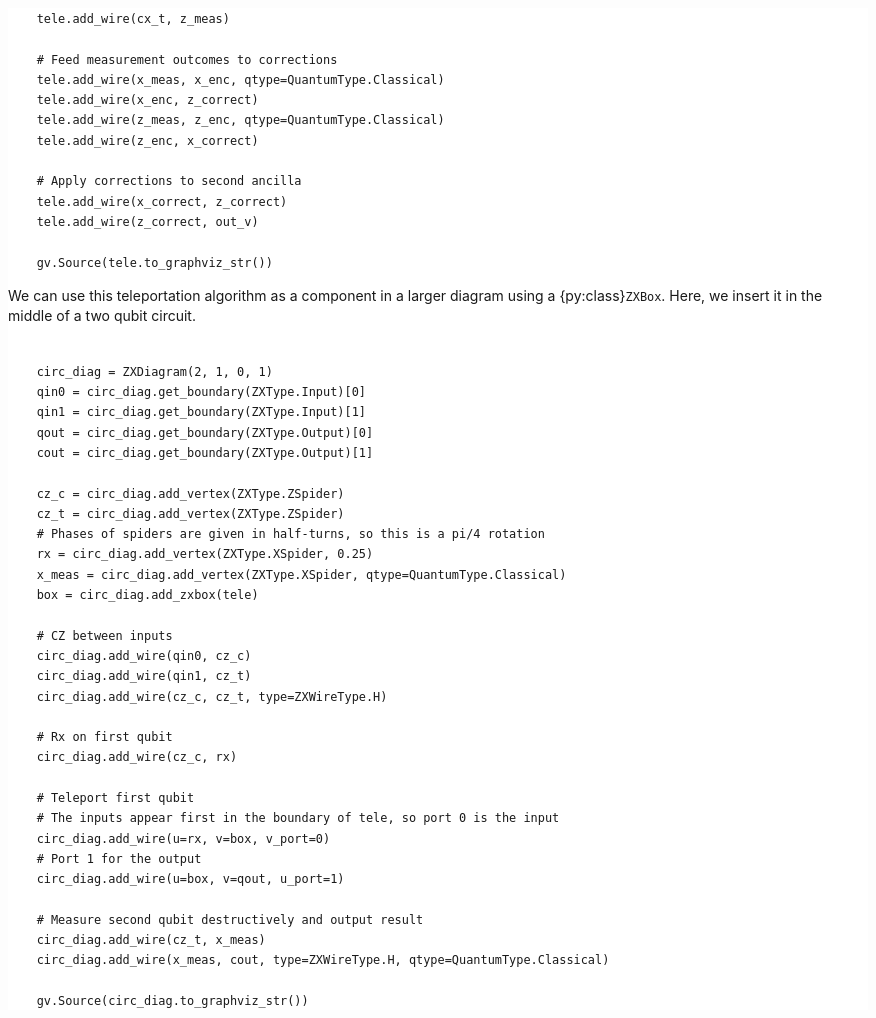 ```{code-cell} ipython3
    tele.add_wire(cx_t, z_meas)

    # Feed measurement outcomes to corrections
    tele.add_wire(x_meas, x_enc, qtype=QuantumType.Classical)
    tele.add_wire(x_enc, z_correct)
    tele.add_wire(z_meas, z_enc, qtype=QuantumType.Classical)
    tele.add_wire(z_enc, x_correct)

    # Apply corrections to second ancilla
    tele.add_wire(x_correct, z_correct)
    tele.add_wire(z_correct, out_v)

    gv.Source(tele.to_graphviz_str())
```

We can use this teleportation algorithm as a component in a larger diagram using a {py:class}`ZXBox`. Here, we insert it in the middle of a two qubit circuit.


```{code-cell} ipython3

    circ_diag = ZXDiagram(2, 1, 0, 1)
    qin0 = circ_diag.get_boundary(ZXType.Input)[0]
    qin1 = circ_diag.get_boundary(ZXType.Input)[1]
    qout = circ_diag.get_boundary(ZXType.Output)[0]
    cout = circ_diag.get_boundary(ZXType.Output)[1]

    cz_c = circ_diag.add_vertex(ZXType.ZSpider)
    cz_t = circ_diag.add_vertex(ZXType.ZSpider)
    # Phases of spiders are given in half-turns, so this is a pi/4 rotation
    rx = circ_diag.add_vertex(ZXType.XSpider, 0.25)
    x_meas = circ_diag.add_vertex(ZXType.XSpider, qtype=QuantumType.Classical)
    box = circ_diag.add_zxbox(tele)

    # CZ between inputs
    circ_diag.add_wire(qin0, cz_c)
    circ_diag.add_wire(qin1, cz_t)
    circ_diag.add_wire(cz_c, cz_t, type=ZXWireType.H)

    # Rx on first qubit
    circ_diag.add_wire(cz_c, rx)

    # Teleport first qubit
    # The inputs appear first in the boundary of tele, so port 0 is the input
    circ_diag.add_wire(u=rx, v=box, v_port=0)
    # Port 1 for the output
    circ_diag.add_wire(u=box, v=qout, u_port=1)

    # Measure second qubit destructively and output result
    circ_diag.add_wire(cz_t, x_meas)
    circ_diag.add_wire(x_meas, cout, type=ZXWireType.H, qtype=QuantumType.Classical)

    gv.Source(circ_diag.to_graphviz_str())
```


[^cite_back2021]: Backens, M. et al., 2021. There and back again: A circuit extraction tale. Quantum, 5, p.451.
[^cite_vdwet2020]: van de Wetering, J., 2020. ZX-calculus for the working quantum computer scientist. <https://arxiv.org/abs/2012.13966>
